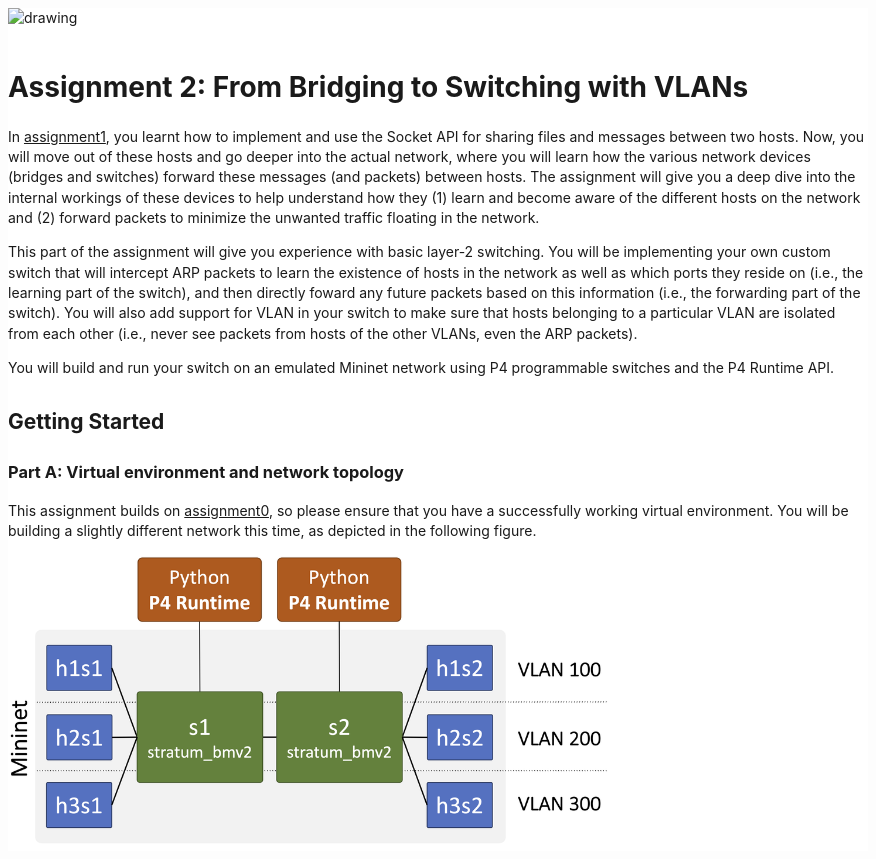 <img src="others/images/purdue-cs-logo.jpg" alt="drawing" width="450"/>

# Assignment 2: From Bridging to Switching with VLANs 

In [assignment1](../assignment1), you learnt how to implement and use the Socket API for sharing files and messages between two hosts. Now, you will move out of these hosts and go deeper into the actual network, where you will learn how the various network devices (bridges and switches) forward these messages (and packets) between hosts. The assignment will give you a deep dive into the internal workings of these devices to help understand how they (1) learn and become aware of the different hosts on the network and (2) forward packets to minimize the unwanted traffic floating in the network. 

This part of the assignment will give you experience with basic layer-2 switching. You will be implementing your own custom switch that will intercept ARP packets to learn the existence of hosts in the network as well as which ports they reside on (i.e., the learning part of the switch), and then directly foward any future packets based on this information (i.e., the forwarding part of the switch). You will also add support for VLAN in your switch to make sure that hosts belonging to a particular VLAN are isolated from each other (i.e., never see packets from hosts of the other VLANs, even the ARP packets).

You will build and run your switch on an emulated Mininet network using P4 programmable switches and the P4 Runtime API.

## Getting Started

### Part A: Virtual environment and network topology

This assignment builds on [assignment0](../assignment0), so please ensure that you have a successfully working virtual environment. You will be building a slightly different network this time, as depicted in the following figure.

<img src="others/images/assg2-topo.png" alt="Network Topology." width="600"><br>
